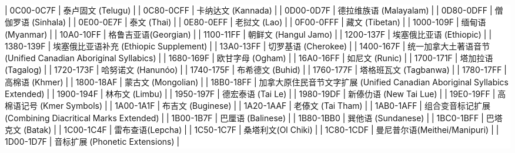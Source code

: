 | 0C00-0C7F | 泰卢固文 (Telugu) |
| 0C80-0CFF | 卡纳达文 (Kannada) |
| 0D00-0D7F | 德拉维族语 (Malayalam) |
| 0D80-0DFF | 僧伽罗语 (Sinhala) |
| 0E00-0E7F | 泰文 (Thai) |
| 0E80-0EFF | 老挝文 (Lao) |
| 0F00-0FFF | 藏文 (Tibetan) |
| 1000-109F | 缅甸语 (Myanmar) |
| 10A0-10FF | 格鲁吉亚语(Georgian) |
| 1100-11FF | 朝鲜文 (Hangul Jamo) |
| 1200-137F | 埃塞俄比亚语 (Ethiopic) |
| 1380-139F | 埃塞俄比亚语补充 (Ethiopic Supplement) |
| 13A0-13FF | 切罗基语 (Cherokee) |
| 1400-167F | 统一加拿大土著语音节 (Unified Canadian Aboriginal Syllabics) |
| 1680-169F | 欧甘字母 (Ogham) |
| 16A0-16FF | 如尼文 (Runic) |
| 1700-171F | 塔加拉语 (Tagalog) |
| 1720-173F | 哈努诺文 (Hanunóo) |
| 1740-175F | 布希德文 (Buhid) |
| 1760-177F | 塔格班瓦文 (Tagbanwa) |
| 1780-17FF | 高棉语 (Khmer) |
| 1800-18AF | 蒙古文 (Mongolian) |
| 18B0-18FF | 加拿大原住民音节文字扩展 (Unified Canadian Aboriginal Syllabics Extended) |
| 1900-194F | 林布文 (Limbu) |
| 1950-197F | 德宏泰语 (Tai Le) |
| 1980-19DF | 新傣仂语 (New Tai Lue) |
| 19E0-19FF | 高棉语记号 (Kmer Symbols) |
| 1A00-1A1F | 布吉文 (Buginese) |
| 1A20-1AAF | 老傣文 (Tai Tham) |
| 1AB0-1AFF | 组合变音标记扩展 (Combining Diacritical Marks Extended) |
| 1B00-1B7F | 巴厘语 (Balinese) |
| 1B80-1BB0 | 巽他语 (Sundanese) |
| 1BC0-1BFF | 巴塔克文 (Batak) |
| 1C00-1C4F | 雷布查语(Lepcha) |
| 1C50-1C7F | 桑塔利文(Ol Chiki) |
| 1C80-1CDF | 曼尼普尔语(Meithei/Manipuri) |
| 1D00-1D7F | 音标扩展 (Phonetic Extensions) |